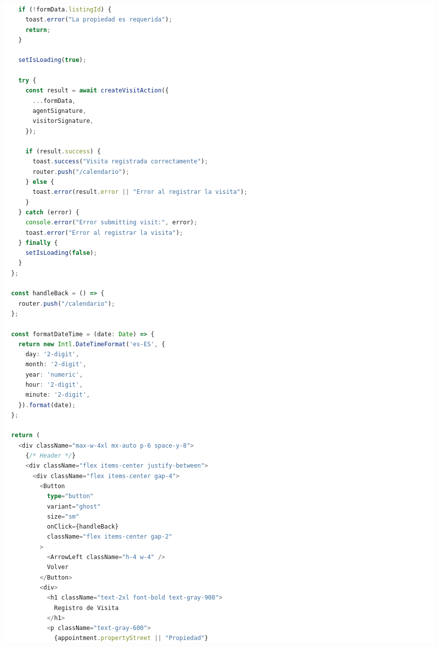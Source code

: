 ```typescript
    if (!formData.listingId) {
      toast.error("La propiedad es requerida");
      return;
    }
    
    setIsLoading(true);
    
    try {
      const result = await createVisitAction({
        ...formData,
        agentSignature,
        visitorSignature,
      });
      
      if (result.success) {
        toast.success("Visita registrada correctamente");
        router.push("/calendario");
      } else {
        toast.error(result.error || "Error al registrar la visita");
      }
    } catch (error) {
      console.error("Error submitting visit:", error);
      toast.error("Error al registrar la visita");
    } finally {
      setIsLoading(false);
    }
  };

  const handleBack = () => {
    router.push("/calendario");
  };

  const formatDateTime = (date: Date) => {
    return new Intl.DateTimeFormat('es-ES', {
      day: '2-digit',
      month: '2-digit',
      year: 'numeric',
      hour: '2-digit',
      minute: '2-digit',
    }).format(date);
  };

  return (
    <div className="max-w-4xl mx-auto p-6 space-y-8">
      {/* Header */}
      <div className="flex items-center justify-between">
        <div className="flex items-center gap-4">
          <Button
            type="button"
            variant="ghost"
            size="sm"
            onClick={handleBack}
            className="flex items-center gap-2"
          >
            <ArrowLeft className="h-4 w-4" />
            Volver
          </Button>
          <div>
            <h1 className="text-2xl font-bold text-gray-900">
              Registro de Visita
            </h1>
            <p className="text-gray-600">
              {appointment.propertyStreet || "Propiedad"}
```